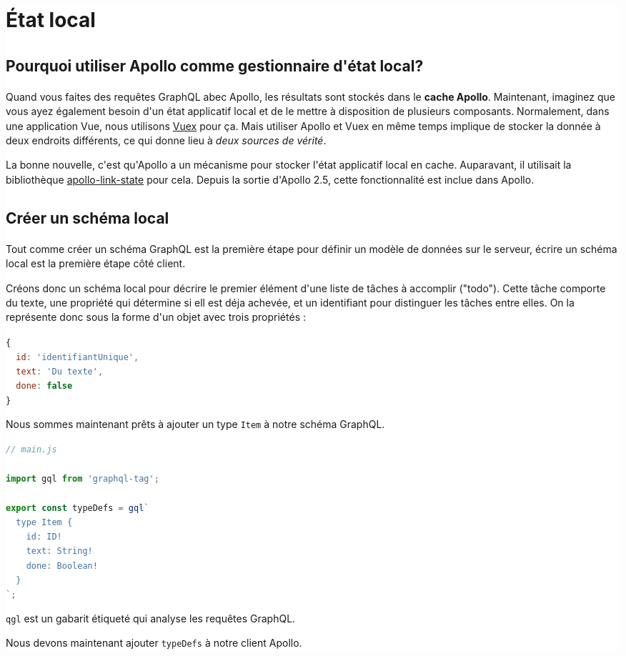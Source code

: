 # État local

## Pourquoi utiliser Apollo comme gestionnaire d'état local?

Quand vous faites des requêtes GraphQL abec Apollo, les résultats sont stockés dans le **cache Apollo**. Maintenant, imaginez que vous ayez également besoin d'un état applicatif local et de le mettre à disposition de plusieurs composants. Normalement, dans une application Vue, nous utilisons [Vuex](https://vuex.vuejs.org/) pour ça. Mais utiliser Apollo et Vuex en même temps implique de stocker la donnée à deux endroits différents, ce qui donne lieu à _deux sources de vérité_.

La bonne nouvelle, c'est qu'Apollo a un mécanisme pour stocker l'état applicatif local en cache. Auparavant, il utilisait la bibliothèque [apollo-link-state](https://github.com/apollographql/apollo-link-state) pour cela. Depuis la sortie d'Apollo 2.5, cette fonctionnalité est inclue dans Apollo.

## Créer un schéma local

Tout comme créer un schéma GraphQL est la première étape pour définir un modèle de données sur le serveur, écrire un schéma local est la première étape côté client.

Créons donc un schéma local pour décrire le premier élément d'une liste de tâches à accomplir ("todo"). Cette tâche comporte du texte, une propriété qui détermine si ell est déja achevée, et un identifiant pour distinguer les tâches entre elles. On la représente donc sous la forme d'un objet avec trois propriétés :

```js
{
  id: 'identifiantUnique',
  text: 'Du texte',
  done: false
}
```

Nous sommes maintenant prêts à ajouter un type `Item` à notre schéma GraphQL.

```js
// main.js

import gql from 'graphql-tag';

export const typeDefs = gql`
  type Item {
    id: ID!
    text: String!
    done: Boolean!
  }
`;
```

`qgl` est un gabarit étiqueté qui analyse les requêtes GraphQL.

Nous devons maintenant ajouter `typeDefs` à notre client Apollo.

